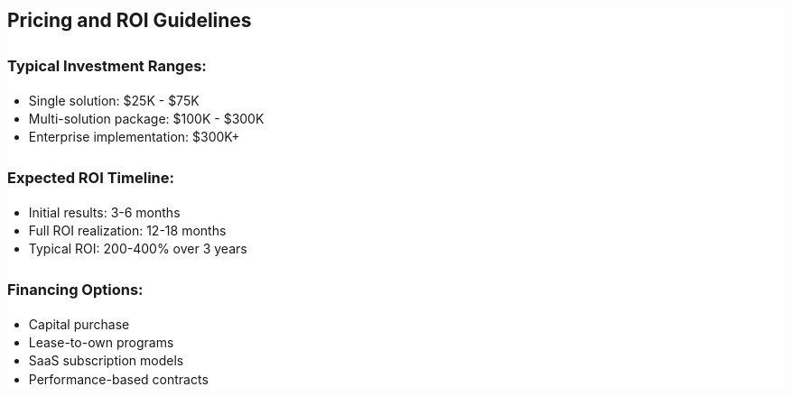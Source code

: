 ## Pricing and ROI Guidelines

### Typical Investment Ranges:
- Single solution: $25K - $75K
- Multi-solution package: $100K - $300K
- Enterprise implementation: $300K+

### Expected ROI Timeline:
- Initial results: 3-6 months
- Full ROI realization: 12-18 months
- Typical ROI: 200-400% over 3 years

### Financing Options:
- Capital purchase
- Lease-to-own programs
- SaaS subscription models
- Performance-based contracts

